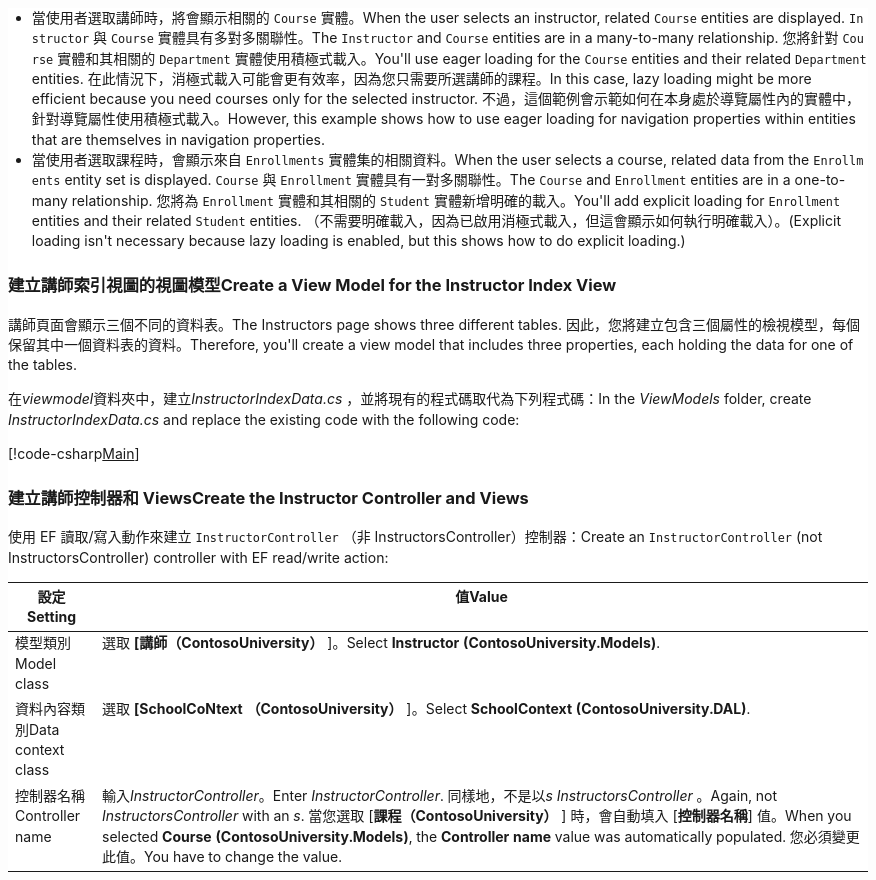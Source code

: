 - <span data-ttu-id="b83f6-200">當使用者選取講師時，將會顯示相關的 `Course` 實體。</span><span class="sxs-lookup"><span data-stu-id="b83f6-200">When the user selects an instructor, related `Course` entities are displayed.</span></span> <span data-ttu-id="b83f6-201">`Instructor` 與 `Course` 實體具有多對多關聯性。</span><span class="sxs-lookup"><span data-stu-id="b83f6-201">The `Instructor` and `Course` entities are in a many-to-many relationship.</span></span> <span data-ttu-id="b83f6-202">您將針對 `Course` 實體和其相關的 `Department` 實體使用積極式載入。</span><span class="sxs-lookup"><span data-stu-id="b83f6-202">You'll use eager loading for the `Course` entities and their related `Department` entities.</span></span> <span data-ttu-id="b83f6-203">在此情況下，消極式載入可能會更有效率，因為您只需要所選講師的課程。</span><span class="sxs-lookup"><span data-stu-id="b83f6-203">In this case, lazy loading might be more efficient because you need courses only for the selected instructor.</span></span> <span data-ttu-id="b83f6-204">不過，這個範例會示範如何在本身處於導覽屬性內的實體中，針對導覽屬性使用積極式載入。</span><span class="sxs-lookup"><span data-stu-id="b83f6-204">However, this example shows how to use eager loading for navigation properties within entities that are themselves in navigation properties.</span></span>
- <span data-ttu-id="b83f6-205">當使用者選取課程時，會顯示來自 `Enrollments` 實體集的相關資料。</span><span class="sxs-lookup"><span data-stu-id="b83f6-205">When the user selects a course, related data from the `Enrollments` entity set is displayed.</span></span> <span data-ttu-id="b83f6-206">`Course` 與 `Enrollment` 實體具有一對多關聯性。</span><span class="sxs-lookup"><span data-stu-id="b83f6-206">The `Course` and `Enrollment` entities are in a one-to-many relationship.</span></span> <span data-ttu-id="b83f6-207">您將為 `Enrollment` 實體和其相關的 `Student` 實體新增明確的載入。</span><span class="sxs-lookup"><span data-stu-id="b83f6-207">You'll add explicit loading for `Enrollment` entities and their related `Student` entities.</span></span> <span data-ttu-id="b83f6-208">（不需要明確載入，因為已啟用消極式載入，但這會顯示如何執行明確載入）。</span><span class="sxs-lookup"><span data-stu-id="b83f6-208">(Explicit loading isn't necessary because lazy loading is enabled, but this shows how to do explicit loading.)</span></span>

### <a name="create-a-view-model-for-the-instructor-index-view"></a><span data-ttu-id="b83f6-209">建立講師索引視圖的視圖模型</span><span class="sxs-lookup"><span data-stu-id="b83f6-209">Create a View Model for the Instructor Index View</span></span>

<span data-ttu-id="b83f6-210">講師頁面會顯示三個不同的資料表。</span><span class="sxs-lookup"><span data-stu-id="b83f6-210">The Instructors page shows three different tables.</span></span> <span data-ttu-id="b83f6-211">因此，您將建立包含三個屬性的檢視模型，每個保留其中一個資料表的資料。</span><span class="sxs-lookup"><span data-stu-id="b83f6-211">Therefore, you'll create a view model that includes three properties, each holding the data for one of the tables.</span></span>

<span data-ttu-id="b83f6-212">在*viewmodel*資料夾中，建立*InstructorIndexData.cs* ，並將現有的程式碼取代為下列程式碼：</span><span class="sxs-lookup"><span data-stu-id="b83f6-212">In the *ViewModels* folder, create *InstructorIndexData.cs* and replace the existing code with the following code:</span></span>

[!code-csharp[Main](reading-related-data-with-the-entity-framework-in-an-asp-net-mvc-application/samples/sample5.cs)]

### <a name="create-the-instructor-controller-and-views"></a><span data-ttu-id="b83f6-213">建立講師控制器和 Views</span><span class="sxs-lookup"><span data-stu-id="b83f6-213">Create the Instructor Controller and Views</span></span>

<span data-ttu-id="b83f6-214">使用 EF 讀取/寫入動作來建立 `InstructorController` （非 InstructorsController）控制器：</span><span class="sxs-lookup"><span data-stu-id="b83f6-214">Create an `InstructorController` (not InstructorsController) controller with EF read/write action:</span></span>

| <span data-ttu-id="b83f6-215">設定</span><span class="sxs-lookup"><span data-stu-id="b83f6-215">Setting</span></span> | <span data-ttu-id="b83f6-216">值</span><span class="sxs-lookup"><span data-stu-id="b83f6-216">Value</span></span> |
| ------- | ----- |
| <span data-ttu-id="b83f6-217">模型類別</span><span class="sxs-lookup"><span data-stu-id="b83f6-217">Model class</span></span> | <span data-ttu-id="b83f6-218">選取 **[講師（ContosoUniversity）** ]。</span><span class="sxs-lookup"><span data-stu-id="b83f6-218">Select **Instructor (ContosoUniversity.Models)**.</span></span> |
| <span data-ttu-id="b83f6-219">資料內容類別</span><span class="sxs-lookup"><span data-stu-id="b83f6-219">Data context class</span></span> | <span data-ttu-id="b83f6-220">選取 **[SchoolCoNtext （ContosoUniversity）** ]。</span><span class="sxs-lookup"><span data-stu-id="b83f6-220">Select **SchoolContext (ContosoUniversity.DAL)**.</span></span> |
| <span data-ttu-id="b83f6-221">控制器名稱</span><span class="sxs-lookup"><span data-stu-id="b83f6-221">Controller name</span></span> | <span data-ttu-id="b83f6-222">輸入*InstructorController*。</span><span class="sxs-lookup"><span data-stu-id="b83f6-222">Enter *InstructorController*.</span></span> <span data-ttu-id="b83f6-223">同樣地，不是以*s* *InstructorsController* 。</span><span class="sxs-lookup"><span data-stu-id="b83f6-223">Again, not *InstructorsController* with an *s*.</span></span> <span data-ttu-id="b83f6-224">當您選取 [**課程（ContosoUniversity）** ] 時，會自動填入 [**控制器名稱**] 值。</span><span class="sxs-lookup"><span data-stu-id="b83f6-224">When you selected **Course (ContosoUniversity.Models)**, the **Controller name** value was automatically populated.</span></span> <span data-ttu-id="b83f6-225">您必須變更此值。</span><span class="sxs-lookup"><span data-stu-id="b83f6-225">You have to change the value.</span></span> |
